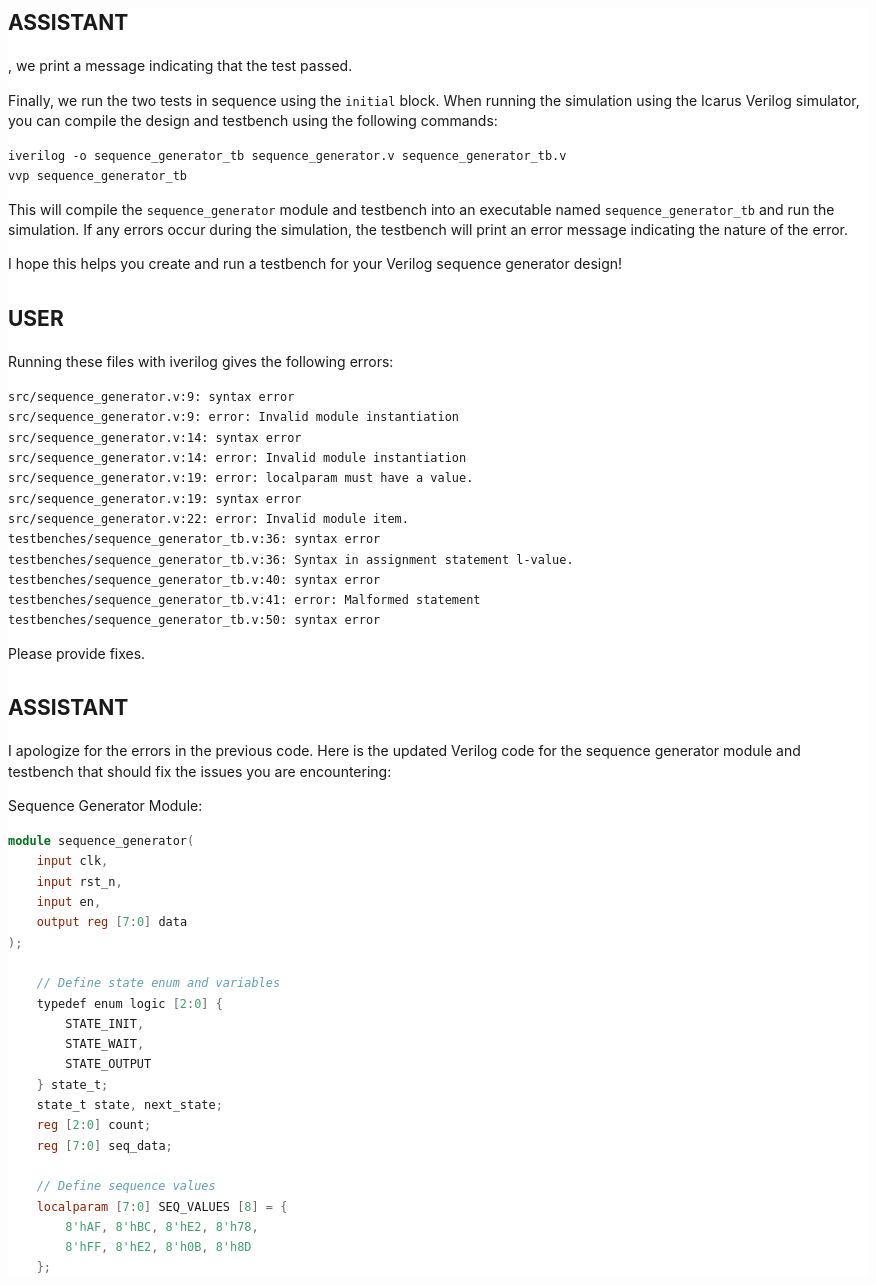 ## ASSISTANT
, we print a message indicating that the test passed.

Finally, we run the two tests in sequence using the `initial` block. When running the simulation using the Icarus Verilog simulator, you can compile the design and testbench using the following commands:

```
iverilog -o sequence_generator_tb sequence_generator.v sequence_generator_tb.v
vvp sequence_generator_tb
```

This will compile the `sequence_generator` module and testbench into an executable named `sequence_generator_tb` and run the simulation. If any errors occur during the simulation, the testbench will print an error message indicating the nature of the error.

I hope this helps you create and run a testbench for your Verilog sequence generator design!

## USER
Running these files with iverilog gives the following errors:
```
src/sequence_generator.v:9: syntax error
src/sequence_generator.v:9: error: Invalid module instantiation
src/sequence_generator.v:14: syntax error
src/sequence_generator.v:14: error: Invalid module instantiation
src/sequence_generator.v:19: error: localparam must have a value.
src/sequence_generator.v:19: syntax error
src/sequence_generator.v:22: error: Invalid module item.
testbenches/sequence_generator_tb.v:36: syntax error
testbenches/sequence_generator_tb.v:36: Syntax in assignment statement l-value.
testbenches/sequence_generator_tb.v:40: syntax error
testbenches/sequence_generator_tb.v:41: error: Malformed statement
testbenches/sequence_generator_tb.v:50: syntax error
```
Please provide fixes.

## ASSISTANT
I apologize for the errors in the previous code. Here is the updated Verilog code for the sequence generator module and testbench that should fix the issues you are encountering:

Sequence Generator Module:
```verilog
module sequence_generator(
    input clk,
    input rst_n,
    input en,
    output reg [7:0] data
);

    // Define state enum and variables
    typedef enum logic [2:0] {
        STATE_INIT,
        STATE_WAIT,
        STATE_OUTPUT
    } state_t;
    state_t state, next_state;
    reg [2:0] count;
    reg [7:0] seq_data;

    // Define sequence values
    localparam [7:0] SEQ_VALUES [8] = {
        8'hAF, 8'hBC, 8'hE2, 8'h78,
        8'hFF, 8'hE2, 8'h0B, 8'h8D
    };
```